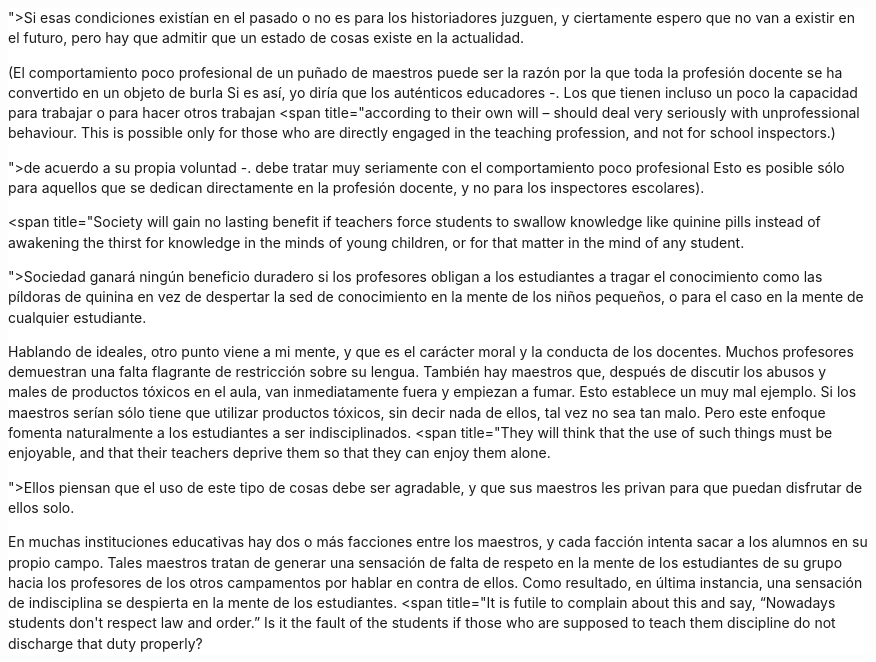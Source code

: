 ">Si esas condiciones existían en el pasado o no es para los historiadores juzguen, y ciertamente espero que no van a existir en el futuro, pero hay que admitir que un estado de cosas existe en la actualidad.

</span><span title="(The unprofessional behaviour of a handful of teachers may be the reason why the whole teaching profession has become an object of ridicule. If so, I would say that those genuine educators – those who have even a little capacity to work or to make others work">(El comportamiento poco profesional de un puñado de maestros puede ser la razón por la que toda la profesión docente se ha convertido en un objeto de burla Si es así, yo diría que los auténticos educadores -. Los que tienen incluso un poco la capacidad para trabajar o para hacer otros trabajan </span><span title="according to their own will – should deal very seriously with unprofessional behaviour. This is possible only for those who are directly engaged in the teaching profession, and not for school inspectors.)

">de acuerdo a su propia voluntad -. debe tratar muy seriamente con el comportamiento poco profesional Esto es posible sólo para aquellos que se dedican directamente en la profesión docente, y no para los inspectores escolares).

</span><span title="Society will gain no lasting benefit if teachers force students to swallow knowledge like quinine pills instead of awakening the thirst for knowledge in the minds of young children, or for that matter in the mind of any student.

">Sociedad ganará ningún beneficio duradero si los profesores obligan a los estudiantes a tragar el conocimiento como las píldoras de quinina en vez de despertar la sed de conocimiento en la mente de los niños pequeños, o para el caso en la mente de cualquier estudiante.

</span><span title="Speaking of ideals, yet another point comes to my mind, and that is the moral character and conduct of teachers.">Hablando de ideales, otro punto viene a mi mente, y que es el carácter moral y la conducta de los docentes. </span><span title="Many teachers demonstrate a flagrant lack of restraint over their language.">Muchos profesores demuestran una falta flagrante de restricción sobre su lengua. </span><span title="There are also teachers who, after discussing the abuses and evils of intoxicants in the classroom, immediately go outside and start smoking.">También hay maestros que, después de discutir los abusos y males de productos tóxicos en el aula, van inmediatamente fuera y empiezan a fumar. </span><span title="This sets an extremely bad example.">Esto establece un muy mal ejemplo. </span><span title="If the teachers would just use intoxicants, without saying anything about them, it might not be so bad.">Si los maestros serían sólo tiene que utilizar productos tóxicos, sin decir nada de ellos, tal vez no sea tan malo. </span><span title="But this approach naturally encourages the students to be undisciplined.">Pero este enfoque fomenta naturalmente a los estudiantes a ser indisciplinados. </span><span title="They will think that the use of such things must be enjoyable, and that their teachers deprive them so that they can enjoy them alone.

">Ellos piensan que el uso de este tipo de cosas debe ser agradable, y que sus maestros les privan para que puedan disfrutar de ellos solo.

</span><span title="In many educational institutions there are two or more factions among the teachers, and each faction tries to draw the students into its own camp.">En muchas instituciones educativas hay dos o más facciones entre los maestros, y cada facción intenta sacar a los alumnos en su propio campo. </span><span title="Such teachers try to generate a feeling of disrespect in the minds of the students of their group towards the teachers of the other camps by speaking against them.">Tales maestros tratan de generar una sensación de falta de respeto en la mente de los estudiantes de su grupo hacia los profesores de los otros campamentos por hablar en contra de ellos. </span><span title="As a result, ultimately a feeling of indiscipline is aroused in the minds of students.">Como resultado, en última instancia, una sensación de indisciplina se despierta en la mente de los estudiantes. </span><span title="It is futile to complain about this and say, “Nowadays students don't respect law and order.” Is it the fault of the students if those who are supposed to teach them discipline do not discharge that duty properly?
